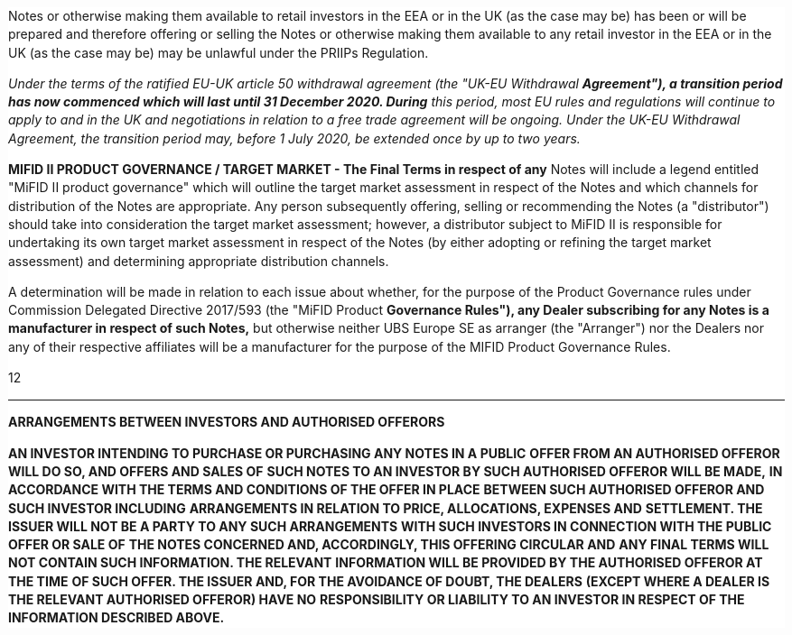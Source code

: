 Notes or otherwise making them available to retail investors in the EEA or in the UK (as the case may
be) has been or will be prepared and therefore offering or selling the Notes or otherwise making them
available to any retail investor in the EEA or in the UK (as the case may be) may be unlawful under the
PRIIPs Regulation.

_Under the terms of the ratified EU-UK article 50 withdrawal agreement (the "UK-EU Withdrawal_
**_Agreement"), a transition period has now commenced which will last until 31 December 2020. During_**
_this period, most EU rules and regulations will continue to apply to and in the UK and negotiations in_
_relation to a free trade agreement will be ongoing. Under the UK-EU Withdrawal Agreement, the_
_transition period may, before 1 July 2020, be extended once by up to two years._

**MIFID II PRODUCT GOVERNANCE / TARGET MARKET - The Final Terms in respect of any**
Notes will include a legend entitled "MiFID II product governance" which will outline the target market
assessment in respect of the Notes and which channels for distribution of the Notes are appropriate.
Any person subsequently offering, selling or recommending the Notes (a "distributor") should take
into consideration the target market assessment; however, a distributor subject to MiFID II is
responsible for undertaking its own target market assessment in respect of the Notes (by either adopting
or refining the target market assessment) and determining appropriate distribution channels.

A determination will be made in relation to each issue about whether, for the purpose of the Product
Governance rules under Commission Delegated Directive 2017/593 (the "MiFID Product
**Governance Rules"), any Dealer subscribing for any Notes is a manufacturer in respect of such Notes,**
but otherwise neither UBS Europe SE as arranger (the "Arranger") nor the Dealers nor any of their
respective affiliates will be a manufacturer for the purpose of the MIFID Product Governance Rules.

12


-----

**ARRANGEMENTS BETWEEN INVESTORS AND AUTHORISED OFFERORS**

**AN INVESTOR INTENDING TO PURCHASE OR PURCHASING ANY NOTES IN A PUBLIC**
**OFFER FROM AN AUTHORISED OFFEROR WILL DO SO, AND OFFERS AND SALES OF**
**SUCH NOTES TO AN INVESTOR BY SUCH AUTHORISED OFFEROR WILL BE MADE,**
**IN ACCORDANCE WITH THE TERMS AND CONDITIONS OF THE OFFER IN PLACE**
**BETWEEN SUCH AUTHORISED OFFEROR AND SUCH INVESTOR INCLUDING**
**ARRANGEMENTS IN RELATION TO PRICE, ALLOCATIONS, EXPENSES AND**
**SETTLEMENT. THE ISSUER WILL NOT BE A PARTY TO ANY SUCH ARRANGEMENTS**
**WITH SUCH INVESTORS IN CONNECTION WITH THE PUBLIC OFFER OR SALE OF**
**THE NOTES CONCERNED AND, ACCORDINGLY, THIS OFFERING CIRCULAR AND**
**ANY FINAL TERMS WILL NOT CONTAIN SUCH INFORMATION. THE RELEVANT**
**INFORMATION WILL BE PROVIDED BY THE AUTHORISED OFFEROR AT THE TIME**
**OF SUCH OFFER. THE ISSUER AND, FOR THE AVOIDANCE OF DOUBT, THE DEALERS**
**(EXCEPT WHERE A DEALER IS THE RELEVANT AUTHORISED OFFEROR) HAVE NO**
**RESPONSIBILITY OR LIABILITY TO AN INVESTOR IN RESPECT OF THE**
**INFORMATION DESCRIBED ABOVE.**

